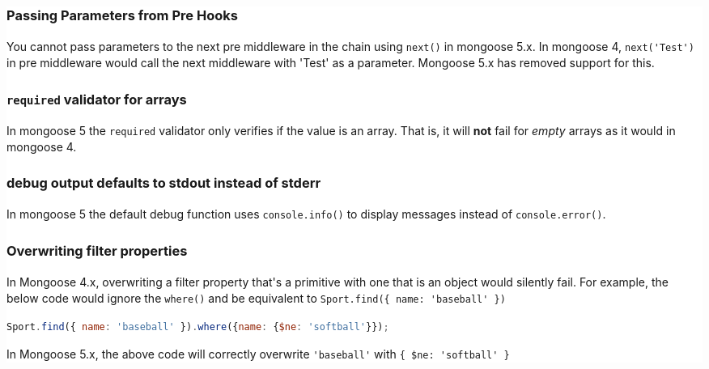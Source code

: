 ### Passing Parameters from Pre Hooks

You cannot pass parameters to the next pre middleware in the chain using `next()` in mongoose 5.x. In mongoose 4, `next('Test')` in pre middleware would call the
next middleware with 'Test' as a parameter. Mongoose 5.x has removed support for this.

### `required` validator for arrays

In mongoose 5 the `required` validator only verifies if the value is an array. That is, it will **not** fail for _empty_ arrays as it would in mongoose 4.

### debug output defaults to stdout instead of stderr

In mongoose 5 the default debug function uses `console.info()` to display messages instead of `console.error()`.

### Overwriting filter properties

In Mongoose 4.x, overwriting a filter property that's a primitive with one that is an object would silently fail. For example, the below code would ignore the `where()` and be equivalent to `Sport.find({ name: 'baseball' })`

```javascript
Sport.find({ name: 'baseball' }).where({name: {$ne: 'softball'}});
```

In Mongoose 5.x, the above code will correctly overwrite `'baseball'` with `{ $ne: 'softball' }` 
